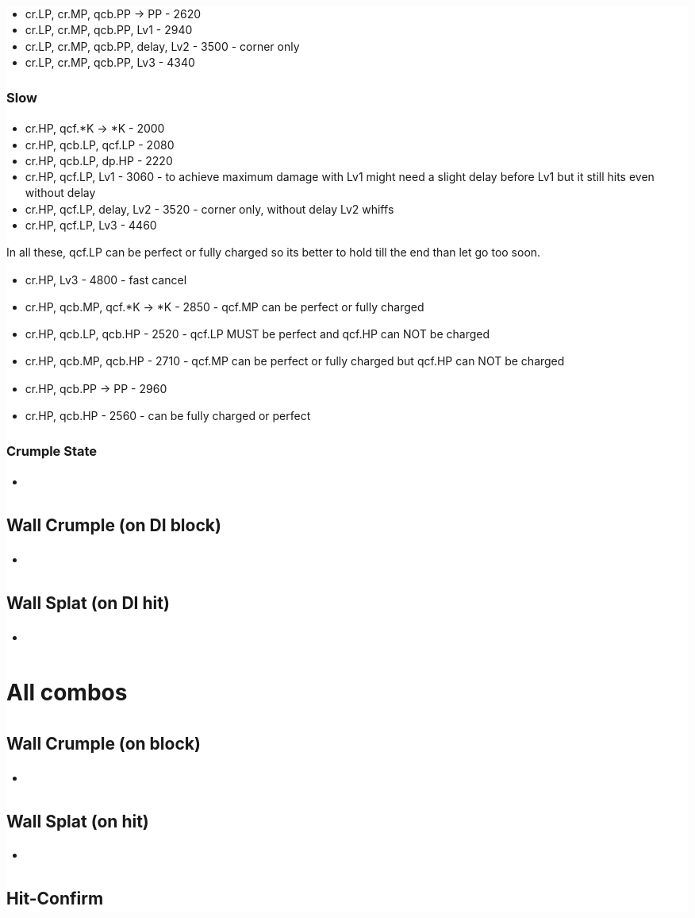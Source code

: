 
- cr.LP, cr.MP, qcb.PP -> PP - 2620
- cr.LP, cr.MP, qcb.PP, Lv1 - 2940
- cr.LP, cr.MP, qcb.PP, delay, Lv2 - 3500 - corner only
- cr.LP, cr.MP, qcb.PP, Lv3 - 4340

### Slow

- cr.HP, qcf.\*K -> \*K - 2000
- cr.HP, qcb.LP, qcf.LP - 2080
- cr.HP, qcb.LP, dp.HP - 2220
- cr.HP, qcf.LP, Lv1 - 3060 - to achieve maximum damage with Lv1 might need a slight delay before Lv1 but it still hits even without delay
- cr.HP, qcf.LP, delay, Lv2 - 3520 - corner only, without delay Lv2 whiffs
- cr.HP, qcf.LP, Lv3 - 4460

In all these, qcf.LP can be perfect or fully charged so its better to hold till the end than let go too soon.  

- cr.HP, Lv3 - 4800 - fast cancel
- cr.HP, qcb.MP, qcf.\*K -> \*K - 2850 - qcf.MP can be perfect or fully charged
- cr.HP, qcb.LP, qcb.HP - 2520 - qcf.LP MUST be perfect and qcf.HP can NOT be charged
- cr.HP, qcb.MP, qcb.HP - 2710 - qcf.MP can be perfect or fully charged but qcf.HP can NOT be charged
- cr.HP, qcb.PP -> PP - 2960

- cr.HP, qcb.HP - 2560 - can be fully charged or perfect

### Crumple State

- 

## Wall Crumple (on DI block)

- 

## Wall Splat (on DI hit)

- 


# All combos

## Wall Crumple (on block)

- 

## Wall Splat (on hit)

- 

## Hit-Confirm

